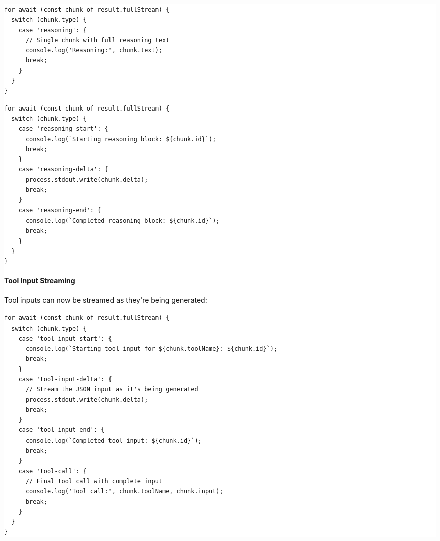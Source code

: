 ```tsx filename="AI SDK 4.0"
for await (const chunk of result.fullStream) {
  switch (chunk.type) {
    case 'reasoning': {
      // Single chunk with full reasoning text
      console.log('Reasoning:', chunk.text);
      break;
    }
  }
}
```

```tsx filename="AI SDK 5.0"
for await (const chunk of result.fullStream) {
  switch (chunk.type) {
    case 'reasoning-start': {
      console.log(`Starting reasoning block: ${chunk.id}`);
      break;
    }
    case 'reasoning-delta': {
      process.stdout.write(chunk.delta);
      break;
    }
    case 'reasoning-end': {
      console.log(`Completed reasoning block: ${chunk.id}`);
      break;
    }
  }
}
```

#### Tool Input Streaming

Tool inputs can now be streamed as they're being generated:

```tsx filename="AI SDK 5.0"
for await (const chunk of result.fullStream) {
  switch (chunk.type) {
    case 'tool-input-start': {
      console.log(`Starting tool input for ${chunk.toolName}: ${chunk.id}`);
      break;
    }
    case 'tool-input-delta': {
      // Stream the JSON input as it's being generated
      process.stdout.write(chunk.delta);
      break;
    }
    case 'tool-input-end': {
      console.log(`Completed tool input: ${chunk.id}`);
      break;
    }
    case 'tool-call': {
      // Final tool call with complete input
      console.log('Tool call:', chunk.toolName, chunk.input);
      break;
    }
  }
}
```
